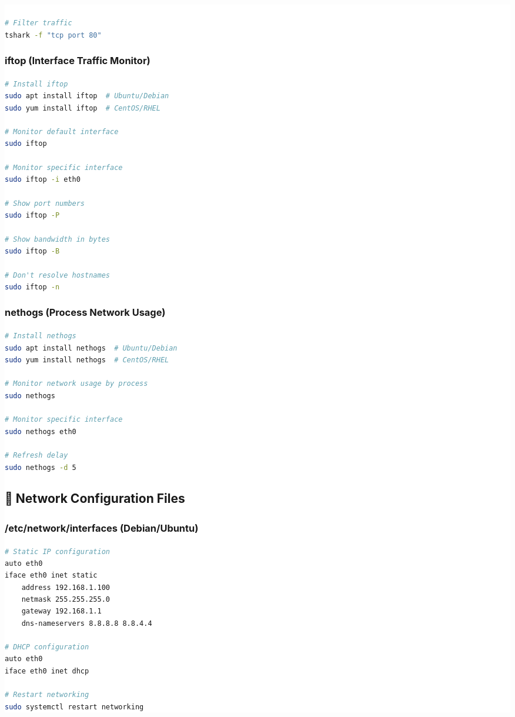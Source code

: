 ```bash

# Filter traffic
tshark -f "tcp port 80"
```

### iftop (Interface Traffic Monitor)
```bash
# Install iftop
sudo apt install iftop  # Ubuntu/Debian
sudo yum install iftop  # CentOS/RHEL

# Monitor default interface
sudo iftop

# Monitor specific interface
sudo iftop -i eth0

# Show port numbers
sudo iftop -P

# Show bandwidth in bytes
sudo iftop -B

# Don't resolve hostnames
sudo iftop -n
```

### nethogs (Process Network Usage)
```bash
# Install nethogs
sudo apt install nethogs  # Ubuntu/Debian
sudo yum install nethogs  # CentOS/RHEL

# Monitor network usage by process
sudo nethogs

# Monitor specific interface
sudo nethogs eth0

# Refresh delay
sudo nethogs -d 5
```

## 🔧 Network Configuration Files

### /etc/network/interfaces (Debian/Ubuntu)
```bash
# Static IP configuration
auto eth0
iface eth0 inet static
    address 192.168.1.100
    netmask 255.255.255.0
    gateway 192.168.1.1
    dns-nameservers 8.8.8.8 8.8.4.4

# DHCP configuration
auto eth0
iface eth0 inet dhcp

# Restart networking
sudo systemctl restart networking
```
